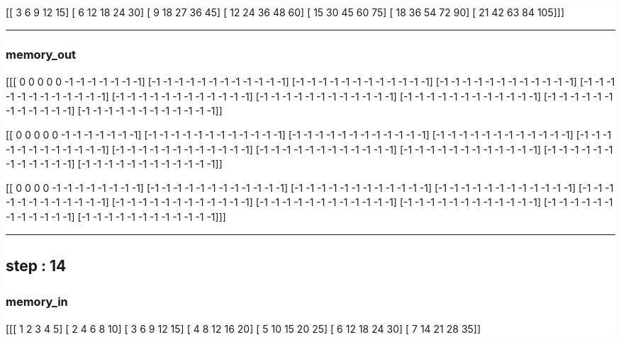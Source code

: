  [[  3   6   9  12  15]
  [  6  12  18  24  30]
  [  9  18  27  36  45]
  [ 12  24  36  48  60]
  [ 15  30  45  60  75]
  [ 18  36  54  72  90]
  [ 21  42  63  84 105]]]

***

### memory_out

[[[ 0  0  0  0  0 -1 -1 -1 -1 -1 -1 -1]
  [-1 -1 -1 -1 -1 -1 -1 -1 -1 -1 -1 -1]
  [-1 -1 -1 -1 -1 -1 -1 -1 -1 -1 -1 -1]
  [-1 -1 -1 -1 -1 -1 -1 -1 -1 -1 -1 -1]
  [-1 -1 -1 -1 -1 -1 -1 -1 -1 -1 -1 -1]
  [-1 -1 -1 -1 -1 -1 -1 -1 -1 -1 -1 -1]
  [-1 -1 -1 -1 -1 -1 -1 -1 -1 -1 -1 -1]
  [-1 -1 -1 -1 -1 -1 -1 -1 -1 -1 -1 -1]
  [-1 -1 -1 -1 -1 -1 -1 -1 -1 -1 -1 -1]
  [-1 -1 -1 -1 -1 -1 -1 -1 -1 -1 -1 -1]]

 [[ 0  0  0  0  0 -1 -1 -1 -1 -1 -1 -1]
  [-1 -1 -1 -1 -1 -1 -1 -1 -1 -1 -1 -1]
  [-1 -1 -1 -1 -1 -1 -1 -1 -1 -1 -1 -1]
  [-1 -1 -1 -1 -1 -1 -1 -1 -1 -1 -1 -1]
  [-1 -1 -1 -1 -1 -1 -1 -1 -1 -1 -1 -1]
  [-1 -1 -1 -1 -1 -1 -1 -1 -1 -1 -1 -1]
  [-1 -1 -1 -1 -1 -1 -1 -1 -1 -1 -1 -1]
  [-1 -1 -1 -1 -1 -1 -1 -1 -1 -1 -1 -1]
  [-1 -1 -1 -1 -1 -1 -1 -1 -1 -1 -1 -1]
  [-1 -1 -1 -1 -1 -1 -1 -1 -1 -1 -1 -1]]

 [[ 0  0  0  0 -1 -1 -1 -1 -1 -1 -1 -1]
  [-1 -1 -1 -1 -1 -1 -1 -1 -1 -1 -1 -1]
  [-1 -1 -1 -1 -1 -1 -1 -1 -1 -1 -1 -1]
  [-1 -1 -1 -1 -1 -1 -1 -1 -1 -1 -1 -1]
  [-1 -1 -1 -1 -1 -1 -1 -1 -1 -1 -1 -1]
  [-1 -1 -1 -1 -1 -1 -1 -1 -1 -1 -1 -1]
  [-1 -1 -1 -1 -1 -1 -1 -1 -1 -1 -1 -1]
  [-1 -1 -1 -1 -1 -1 -1 -1 -1 -1 -1 -1]
  [-1 -1 -1 -1 -1 -1 -1 -1 -1 -1 -1 -1]
  [-1 -1 -1 -1 -1 -1 -1 -1 -1 -1 -1 -1]]]

***

## step : 14

### memory_in

[[[  1   2   3   4   5]
  [  2   4   6   8  10]
  [  3   6   9  12  15]
  [  4   8  12  16  20]
  [  5  10  15  20  25]
  [  6  12  18  24  30]
  [  7  14  21  28  35]]
